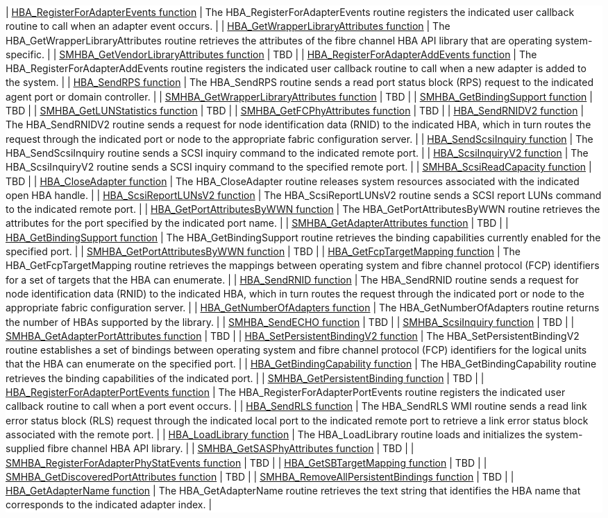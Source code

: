 | [HBA_RegisterForAdapterEvents function](nf-hbaapi-hba-registerforadapterevents.md) | The HBA_RegisterForAdapterEvents routine registers the indicated user callback routine to call when an adapter event occurs. |
| [HBA_GetWrapperLibraryAttributes function](nf-hbaapi-hba-getwrapperlibraryattributes.md) | The HBA_GetWrapperLibraryAttributes routine retrieves the attributes of the fibre channel HBA API library that are operating system-specific. |
| [SMHBA_GetVendorLibraryAttributes function](nf-hbaapi-smhba-getvendorlibraryattributes.md) | TBD |
| [HBA_RegisterForAdapterAddEvents function](nf-hbaapi-hba-registerforadapteraddevents.md) | The HBA_RegisterForAdapterAddEvents routine registers the indicated user callback routine to call when a new adapter is added to the system. |
| [HBA_SendRPS function](nf-hbaapi-hba-sendrps.md) | The HBA_SendRPS routine sends a read port status block (RPS) request to the indicated agent port or domain controller. |
| [SMHBA_GetWrapperLibraryAttributes function](nf-hbaapi-smhba-getwrapperlibraryattributes.md) | TBD |
| [SMHBA_GetBindingSupport function](nf-hbaapi-smhba-getbindingsupport.md) | TBD |
| [SMHBA_GetLUNStatistics function](nf-hbaapi-smhba-getlunstatistics.md) | TBD |
| [SMHBA_GetFCPhyAttributes function](nf-hbaapi-smhba-getfcphyattributes.md) | TBD |
| [HBA_SendRNIDV2 function](nf-hbaapi-hba-sendrnidv2.md) | The HBA_SendRNIDV2 routine sends a request for node identification data (RNID) to the indicated HBA, which in turn routes the request through the indicated port or node to the appropriate fabric configuration server. |
| [HBA_SendScsiInquiry function](nf-hbaapi-hba-sendscsiinquiry.md) | The HBA_SendScsiInquiry routine sends a SCSI inquiry command to the indicated remote port. |
| [HBA_ScsiInquiryV2 function](nf-hbaapi-hba-scsiinquiryv2.md) | The HBA_ScsiInquiryV2 routine sends a SCSI inquiry command to the specified remote port. |
| [SMHBA_ScsiReadCapacity function](nf-hbaapi-smhba-scsireadcapacity.md) | TBD |
| [HBA_CloseAdapter function](nf-hbaapi-hba-closeadapter.md) | The HBA_CloseAdapter routine releases system resources associated with the indicated open HBA handle. |
| [HBA_ScsiReportLUNsV2 function](nf-hbaapi-hba-scsireportlunsv2.md) | The HBA_ScsiReportLUNsV2 routine sends a SCSI report LUNs command to the indicated remote port. |
| [HBA_GetPortAttributesByWWN function](nf-hbaapi-hba-getportattributesbywwn.md) | The HBA_GetPortAttributesByWWN routine retrieves the attributes for the port specified by the indicated port name. |
| [SMHBA_GetAdapterAttributes function](nf-hbaapi-smhba-getadapterattributes.md) | TBD |
| [HBA_GetBindingSupport function](nf-hbaapi-hba-getbindingsupport.md) | The HBA_GetBindingSupport routine retrieves the binding capabilities currently enabled for the specified port. |
| [SMHBA_GetPortAttributesByWWN function](nf-hbaapi-smhba-getportattributesbywwn.md) | TBD |
| [HBA_GetFcpTargetMapping function](nf-hbaapi-hba-getfcptargetmapping.md) | The HBA_GetFcpTargetMapping routine retrieves the mappings between operating system and fibre channel protocol (FCP) identifiers for a set of targets that the HBA can enumerate. |
| [HBA_SendRNID function](nf-hbaapi-hba-sendrnid.md) | The HBA_SendRNID routine sends a request for node identification data (RNID) to the indicated HBA, which in turn routes the request through the indicated port or node to the appropriate fabric configuration server. |
| [HBA_GetNumberOfAdapters function](nf-hbaapi-hba-getnumberofadapters.md) | The HBA_GetNumberOfAdapters routine returns the number of HBAs supported by the library. |
| [SMHBA_SendECHO function](nf-hbaapi-smhba-sendecho.md) | TBD |
| [SMHBA_ScsiInquiry function](nf-hbaapi-smhba-scsiinquiry.md) | TBD |
| [SMHBA_GetAdapterPortAttributes function](nf-hbaapi-smhba-getadapterportattributes.md) | TBD |
| [HBA_SetPersistentBindingV2 function](nf-hbaapi-hba-setpersistentbindingv2.md) | The HBA_SetPersistentBindingV2 routine establishes a set of bindings between operating system and fibre channel protocol (FCP) identifiers for the logical units that the HBA can enumerate on the specified port. |
| [HBA_GetBindingCapability function](nf-hbaapi-hba-getbindingcapability.md) | The HBA_GetBindingCapability routine retrieves the binding capabilities of the indicated port. |
| [SMHBA_GetPersistentBinding function](nf-hbaapi-smhba-getpersistentbinding.md) | TBD |
| [HBA_RegisterForAdapterPortEvents function](nf-hbaapi-hba-registerforadapterportevents.md) | The HBA_RegisterForAdapterPortEvents routine registers the indicated user callback routine to call when a port event occurs. |
| [HBA_SendRLS function](nf-hbaapi-hba-sendrls.md) | The HBA_SendRLS WMI routine sends a read link error status block (RLS) request through the indicated local port to the indicated remote port to retrieve a link error status block associated with the remote port. |
| [HBA_LoadLibrary function](nf-hbaapi-hba-loadlibrary.md) | The HBA_LoadLibrary routine loads and initializes the system-supplied fibre channel HBA API library. |
| [SMHBA_GetSASPhyAttributes function](nf-hbaapi-smhba-getsasphyattributes.md) | TBD |
| [SMHBA_RegisterForAdapterPhyStatEvents function](nf-hbaapi-smhba-registerforadapterphystatevents.md) | TBD |
| [HBA_GetSBTargetMapping function](nf-hbaapi-hba-getsbtargetmapping.md) | TBD |
| [SMHBA_GetDiscoveredPortAttributes function](nf-hbaapi-smhba-getdiscoveredportattributes.md) | TBD |
| [SMHBA_RemoveAllPersistentBindings function](nf-hbaapi-smhba-removeallpersistentbindings.md) | TBD |
| [HBA_GetAdapterName function](nf-hbaapi-hba-getadaptername.md) | The HBA_GetAdapterName routine retrieves the text string that identifies the HBA name that corresponds to the indicated adapter index. |